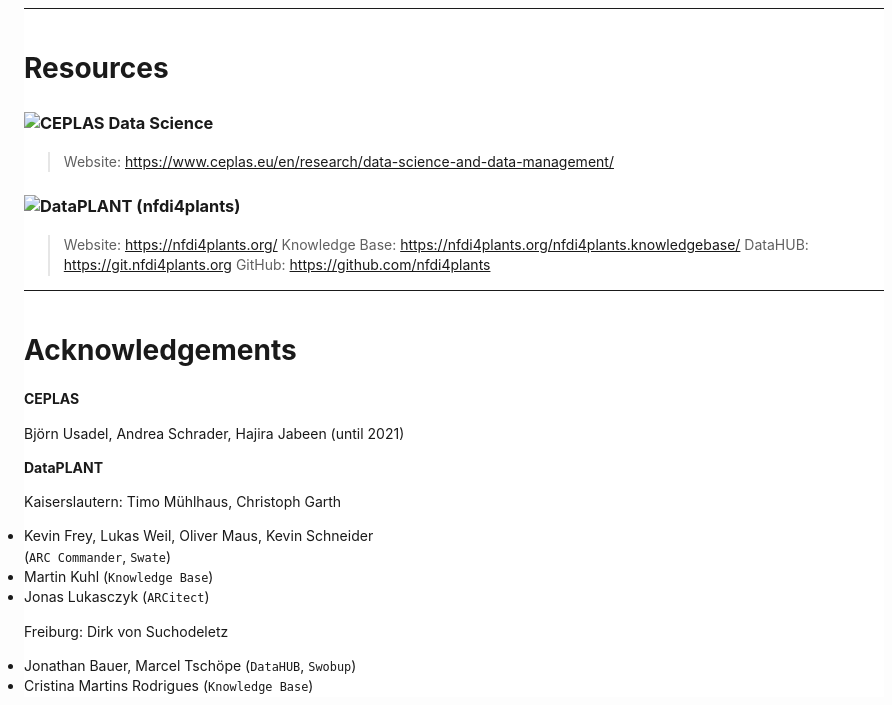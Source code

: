 






---

# Resources

### <img align="left" height=35px src='img/ceplas-icon.jpeg'/> CEPLAS Data Science

> Website: https://www.ceplas.eu/en/research/data-science-and-data-management/

### <img align="left" height=35px src='https://raw.githubusercontent.com/nfdi4plants/Branding/7e7d442aafeaa767b9c14a63a16e459dadcbdaaf/logos/DataPLANT/dataplant-logo-minimal-rounded-bg-darkblue.svg'/> DataPLANT (nfdi4plants)

> Website: https://nfdi4plants.org/
> Knowledge Base: https://nfdi4plants.org/nfdi4plants.knowledgebase/ 
> DataHUB: https://git.nfdi4plants.org
> GitHub: https://github.com/nfdi4plants





---

# Acknowledgements

<style scoped>
section {
  font-size: 22px;  
}
ul {
    margin: 10; padding: 0;
}
</style>

**CEPLAS**

Björn Usadel, Andrea Schrader, Hajira Jabeen (until 2021)

**DataPLANT**

Kaiserslautern: Timo Mühlhaus, Christoph Garth
- Kevin Frey, Lukas Weil, Oliver Maus, Kevin Schneider  
(`ARC Commander`, `Swate`)
- Martin Kuhl (`Knowledge Base`)
- Jonas Lukasczyk (`ARCitect`)

Freiburg: Dirk von Suchodeletz
- Jonathan Bauer, Marcel Tschöpe (`DataHUB`, `Swobup`)
- Cristina Martins Rodrigues (`Knowledge Base`)
